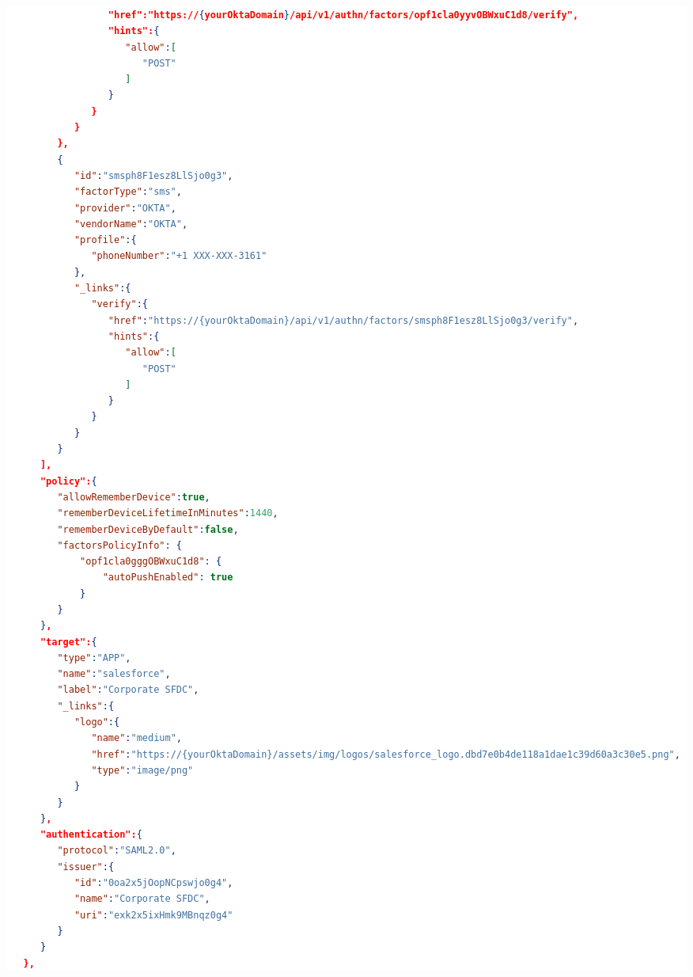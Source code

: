 ```json
                  "href":"https://{yourOktaDomain}/api/v1/authn/factors/opf1cla0yyvOBWxuC1d8/verify",
                  "hints":{
                     "allow":[
                        "POST"
                     ]
                  }
               }
            }
         },
         {
            "id":"smsph8F1esz8LlSjo0g3",
            "factorType":"sms",
            "provider":"OKTA",
            "vendorName":"OKTA",
            "profile":{
               "phoneNumber":"+1 XXX-XXX-3161"
            },
            "_links":{
               "verify":{
                  "href":"https://{yourOktaDomain}/api/v1/authn/factors/smsph8F1esz8LlSjo0g3/verify",
                  "hints":{
                     "allow":[
                        "POST"
                     ]
                  }
               }
            }
         }
      ],
      "policy":{
         "allowRememberDevice":true,
         "rememberDeviceLifetimeInMinutes":1440,
         "rememberDeviceByDefault":false,
         "factorsPolicyInfo": {
             "opf1cla0gggOBWxuC1d8": {
                 "autoPushEnabled": true
             }
         }
      },
      "target":{
         "type":"APP",
         "name":"salesforce",
         "label":"Corporate SFDC",
         "_links":{
            "logo":{
               "name":"medium",
               "href":"https://{yourOktaDomain}/assets/img/logos/salesforce_logo.dbd7e0b4de118a1dae1c39d60a3c30e5.png",
               "type":"image/png"
            }
         }
      },
      "authentication":{
         "protocol":"SAML2.0",
         "issuer":{
            "id":"0oa2x5jOopNCpswjo0g4",
            "name":"Corporate SFDC",
            "uri":"exk2x5ixHmk9MBnqz0g4"
         }
      }
   },
```